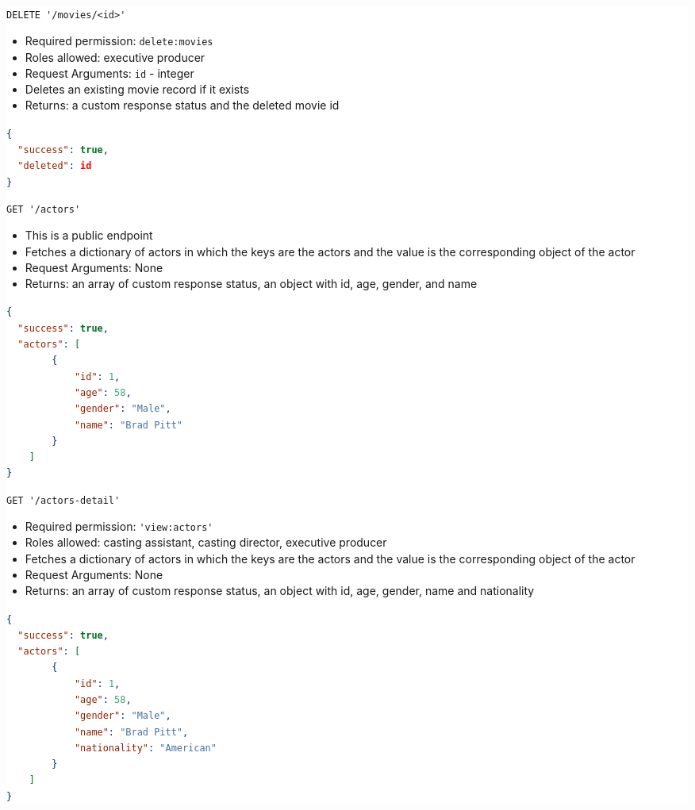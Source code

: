 `DELETE '/movies/<id>'`

- Required permission: `delete:movies`
- Roles allowed: executive producer
- Request Arguments: `id` - integer
- Deletes an existing movie record if it exists
- Returns: a custom response status and the deleted movie id

```json
{
  "success": true,
  "deleted": id
}
```

`GET '/actors'`

- This is a public endpoint
- Fetches a dictionary of actors in which the keys are the actors and the value is the corresponding object of the actor
- Request Arguments: None
- Returns: an array of custom response status, an object with id, age, gender, and name

```json
{
  "success": true,
  "actors": [
        {
            "id": 1,
            "age": 58,
            "gender": "Male",
            "name": "Brad Pitt"
        }
    ]
}
```

`GET '/actors-detail'`

- Required permission: `'view:actors'`
- Roles allowed: casting assistant, casting director, executive producer
- Fetches a dictionary of actors in which the keys are the actors and the value is the corresponding object of the actor
- Request Arguments: None
- Returns: an array of custom response status, an object with id, age, gender, name and nationality

```json
{
  "success": true,
  "actors": [
        {
            "id": 1,
            "age": 58,
            "gender": "Male",
            "name": "Brad Pitt",
            "nationality": "American"
        }
    ]
}
```
